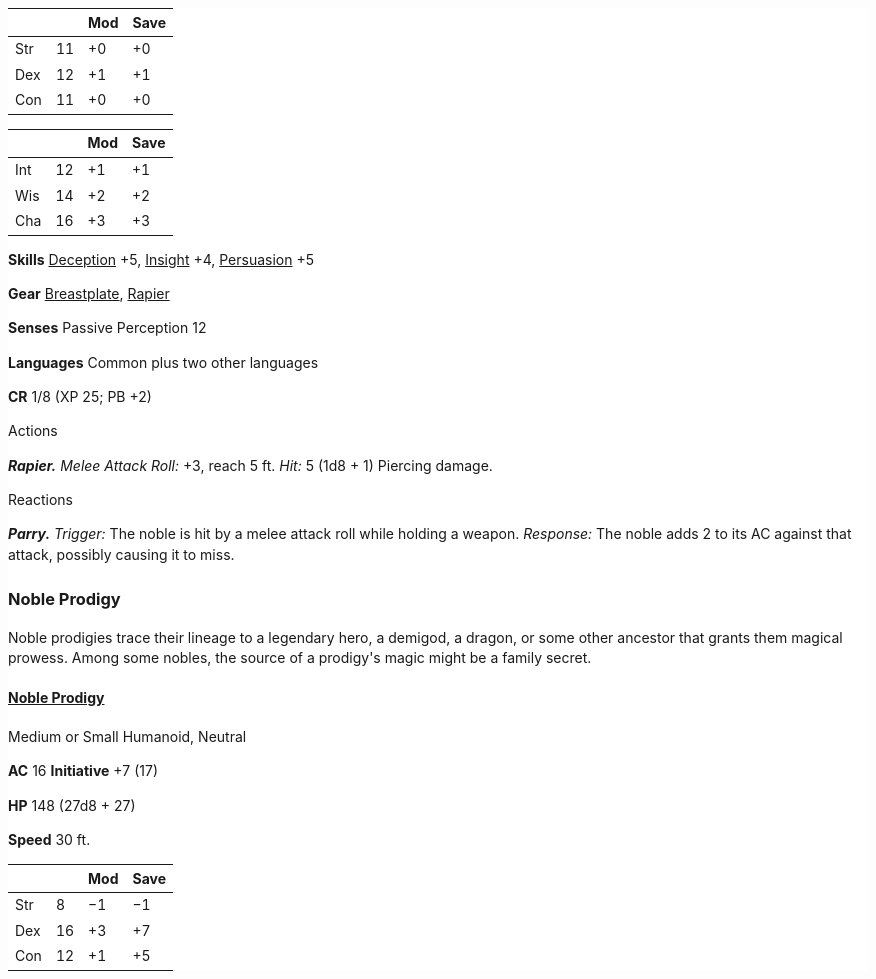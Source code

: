 |||Mod|Save|
|---|---|---|---|
|Str|11|+0|+0|
|Dex|12|+1|+1|
|Con|11|+0|+0|

|||Mod|Save|
|---|---|---|---|
|Int|12|+1|+1|
|Wis|14|+2|+2|
|Cha|16|+3|+3|

**Skills** [Deception](https://www.dndbeyond.com/sources/dnd/free-rules/playing-the-game#Skills) +5, [Insight](https://www.dndbeyond.com/sources/dnd/free-rules/playing-the-game#Skills) +4, [Persuasion](https://www.dndbeyond.com/sources/dnd/free-rules/playing-the-game#Skills) +5

**Gear** [Breastplate](https://www.dndbeyond.com/equipment/13-breastplate), [Rapier](https://www.dndbeyond.com/equipment/28-rapier)

**Senses** Passive Perception 12

**Languages** Common plus two other languages

**CR** 1/8 (XP 25; PB +2)

Actions

**_Rapier._** _Melee Attack Roll:_ +3, reach 5 ft. _Hit:_ 5 (1d8 + 1) Piercing damage.

Reactions

**_Parry._** _Trigger:_ The noble is hit by a melee attack roll while holding a weapon. _Response:_ The noble adds 2 to its AC against that attack, possibly causing it to miss.

### [](https://www.dndbeyond.com/sources/dnd/mm-2024/monsters-n#NobleProdigy)Noble Prodigy

Noble prodigies trace their lineage to a legendary hero, a demigod, a dragon, or some other ancestor that grants them magical prowess. Among some nobles, the source of a prodigy's magic might be a family secret.

#### [](https://www.dndbeyond.com/sources/dnd/mm-2024/monsters-n#NobleProdigyStatBlock)[Noble Prodigy](https://www.dndbeyond.com/monsters/5195144-noble-prodigy)

Medium or Small Humanoid, Neutral

**AC** 16 **Initiative** +7 (17)

**HP** 148 (27d8 + 27)

**Speed** 30 ft.

|||Mod|Save|
|---|---|---|---|
|Str|8|−1|−1|
|Dex|16|+3|+7|
|Con|12|+1|+5|
